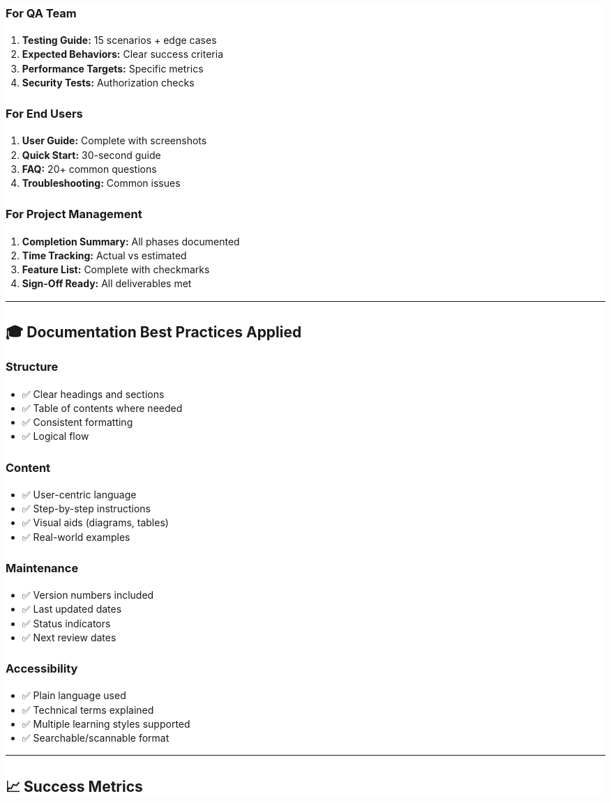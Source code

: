 ### For QA Team
1. **Testing Guide:** 15 scenarios + edge cases
2. **Expected Behaviors:** Clear success criteria
3. **Performance Targets:** Specific metrics
4. **Security Tests:** Authorization checks

### For End Users
1. **User Guide:** Complete with screenshots
2. **Quick Start:** 30-second guide
3. **FAQ:** 20+ common questions
4. **Troubleshooting:** Common issues

### For Project Management
1. **Completion Summary:** All phases documented
2. **Time Tracking:** Actual vs estimated
3. **Feature List:** Complete with checkmarks
4. **Sign-Off Ready:** All deliverables met

---

## 🎓 Documentation Best Practices Applied

### Structure
- ✅ Clear headings and sections
- ✅ Table of contents where needed
- ✅ Consistent formatting
- ✅ Logical flow

### Content
- ✅ User-centric language
- ✅ Step-by-step instructions
- ✅ Visual aids (diagrams, tables)
- ✅ Real-world examples

### Maintenance
- ✅ Version numbers included
- ✅ Last updated dates
- ✅ Status indicators
- ✅ Next review dates

### Accessibility
- ✅ Plain language used
- ✅ Technical terms explained
- ✅ Multiple learning styles supported
- ✅ Searchable/scannable format

---

## 📈 Success Metrics
